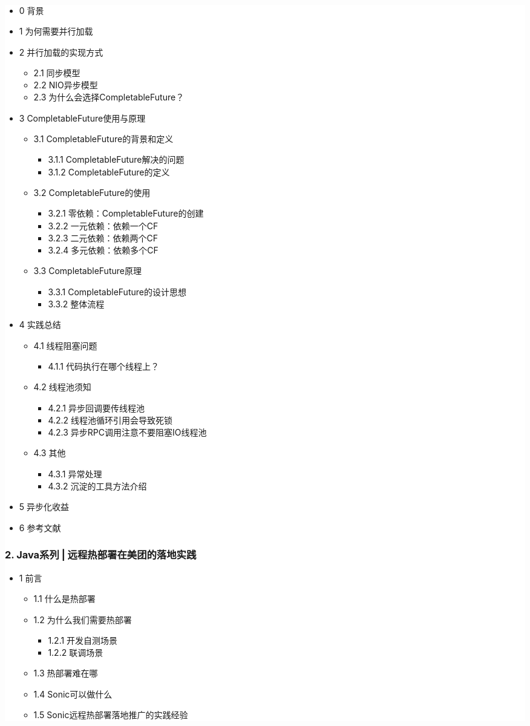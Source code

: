 - 0 背景
- 1 为何需要并行加载
- 2 并行加载的实现方式

	- 2.1 同步模型
	- 2.2 NIO异步模型
	- 2.3 为什么会选择CompletableFuture？

- 3 CompletableFuture使用与原理

	- 3.1 CompletableFuture的背景和定义

		- 3.1.1 CompletableFuture解决的问题
		- 3.1.2 CompletableFuture的定义

	- 3.2 CompletableFuture的使用

		- 3.2.1 零依赖：CompletableFuture的创建
		- 3.2.2 一元依赖：依赖一个CF
		- 3.2.3 二元依赖：依赖两个CF
		- 3.2.4 多元依赖：依赖多个CF

	- 3.3 CompletableFuture原理

		- 3.3.1 CompletableFuture的设计思想
		- 3.3.2 整体流程

- 4 实践总结

	- 4.1 线程阻塞问题

		- 4.1.1 代码执行在哪个线程上？

	- 4.2 线程池须知

		- 4.2.1 异步回调要传线程池
		- 4.2.2 线程池循环引用会导致死锁
		- 4.2.3 异步RPC调用注意不要阻塞IO线程池

	- 4.3 其他

		- 4.3.1 异常处理
		- 4.3.2 沉淀的工具方法介绍

- 5 异步化收益
- 6 参考文献

### 2. Java系列 | 远程热部署在美团的落地实践

- 1 前言

	- 1.1 什么是热部署
	- 1.2 为什么我们需要热部署

		- 1.2.1 开发自测场景
		- 1.2.2 联调场景

	- 1.3 热部署难在哪
	- 1.4 Sonic可以做什么
	- 1.5 Sonic远程热部署落地推广的实践经验
